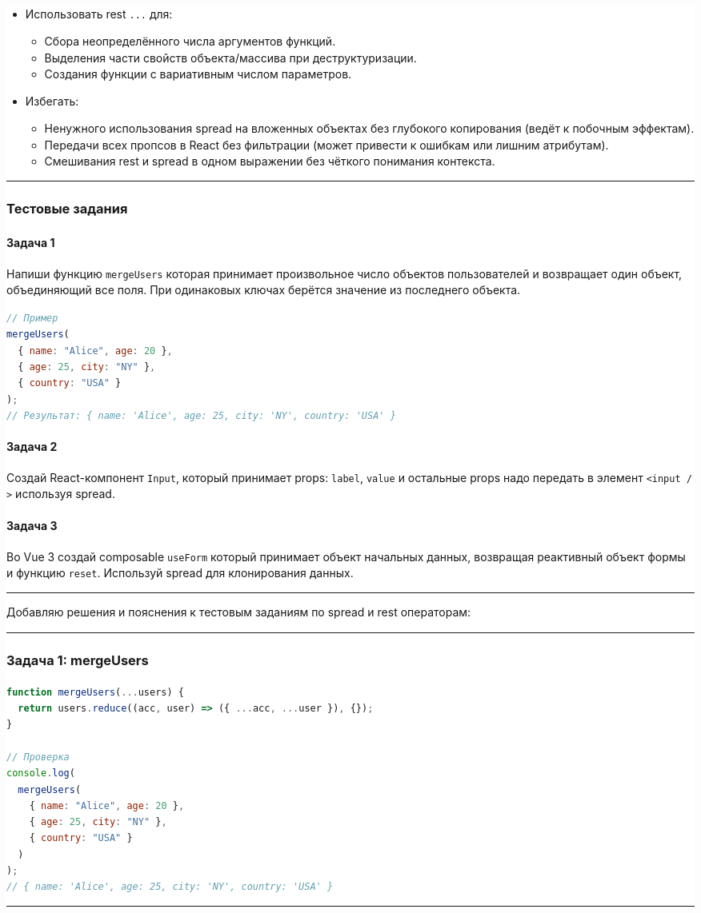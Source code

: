 - Использовать rest `...` для:

  - Сбора неопределённого числа аргументов функций.
  - Выделения части свойств объекта/массива при деструктуризации.
  - Создания функции с вариативным числом параметров.

- Избегать:

  - Ненужного использования spread на вложенных объектах без глубокого копирования (ведёт к побочным эффектам).
  - Передачи всех пропсов в React без фильтрации (может привести к ошибкам или лишним атрибутам).
  - Смешивания rest и spread в одном выражении без чёткого понимания контекста.

---

### Тестовые задания

#### Задача 1

Напиши функцию `mergeUsers` которая принимает произвольное число объектов пользователей и возвращает один объект, объединяющий все поля. При одинаковых ключах берётся значение из последнего объекта.

```js
// Пример
mergeUsers(
  { name: "Alice", age: 20 },
  { age: 25, city: "NY" },
  { country: "USA" }
);
// Результат: { name: 'Alice', age: 25, city: 'NY', country: 'USA' }
```

#### Задача 2

Создай React-компонент `Input`, который принимает props: `label`, `value` и остальные props надо передать в элемент `<input />` используя spread.

#### Задача 3

Во Vue 3 создай composable `useForm` который принимает объект начальных данных, возвращая реактивный объект формы и функцию `reset`. Используй spread для клонирования данных.

---

Добавляю решения и пояснения к тестовым заданиям по spread и rest операторам:

---

### Задача 1: mergeUsers

```js
function mergeUsers(...users) {
  return users.reduce((acc, user) => ({ ...acc, ...user }), {});
}

// Проверка
console.log(
  mergeUsers(
    { name: "Alice", age: 20 },
    { age: 25, city: "NY" },
    { country: "USA" }
  )
);
// { name: 'Alice', age: 25, city: 'NY', country: 'USA' }
```

---